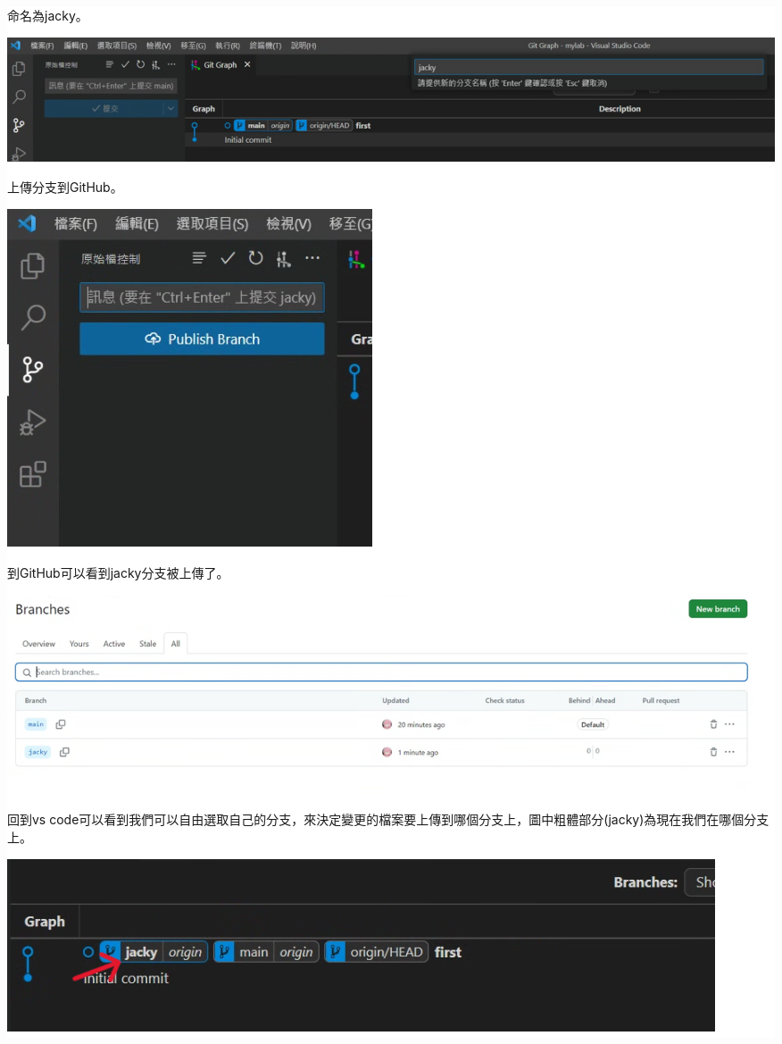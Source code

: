命名為jacky。

![21](img/image-20240716211936833.png)

上傳分支到GitHub。

![22](img/image-20240716212056824.png)

到GitHub可以看到jacky分支被上傳了。

![23](img/image-20240716212224666.png)

回到vs code可以看到我們可以自由選取自己的分支，來決定變更的檔案要上傳到哪個分支上，圖中粗體部分(jacky)為現在我們在哪個分支上。

![24](img/image-20240716212146494.png)
